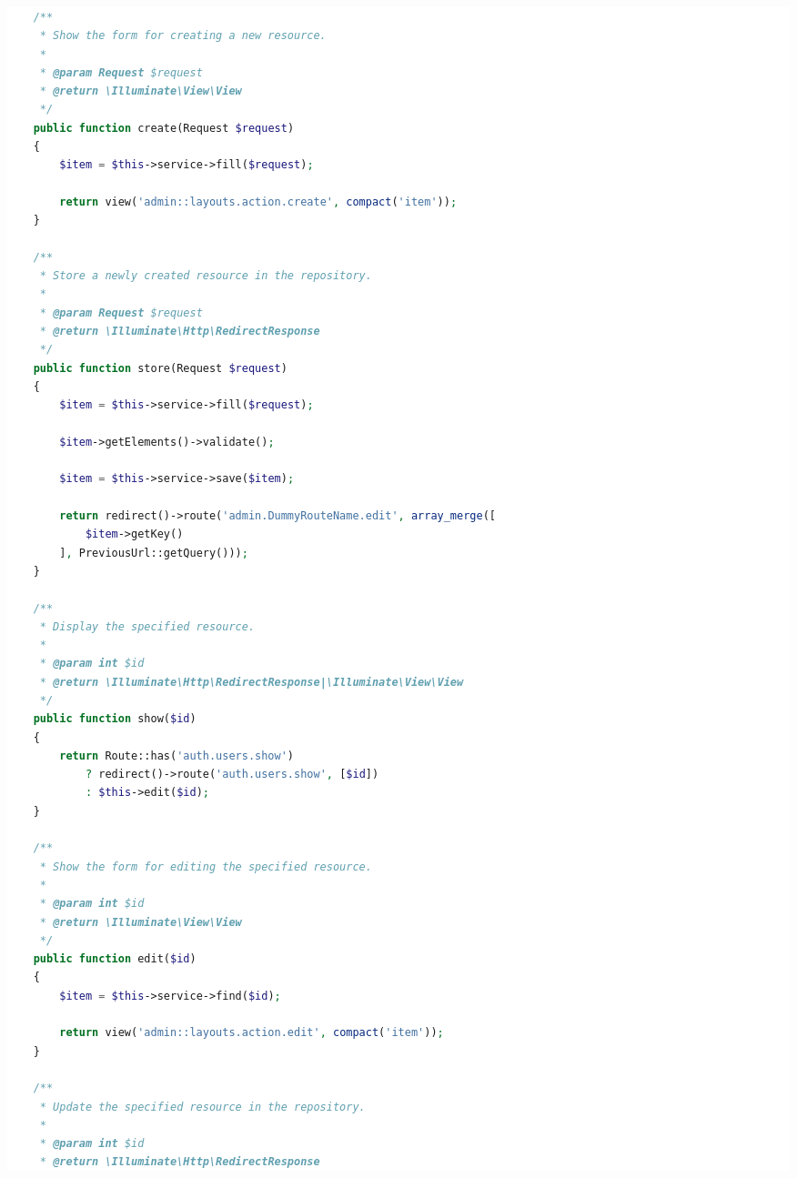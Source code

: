 ```php
    /**
     * Show the form for creating a new resource.
     *
     * @param Request $request
     * @return \Illuminate\View\View
     */
    public function create(Request $request)
    {
        $item = $this->service->fill($request);
	
        return view('admin::layouts.action.create', compact('item'));
    }
	
    /**
     * Store a newly created resource in the repository.
     *
     * @param Request $request
     * @return \Illuminate\Http\RedirectResponse
     */
    public function store(Request $request)
    {
        $item = $this->service->fill($request);
	
        $item->getElements()->validate();
	
        $item = $this->service->save($item);
	
        return redirect()->route('admin.DummyRouteName.edit', array_merge([
        	$item->getKey()
		], PreviousUrl::getQuery()));
    }
	
	/**
	 * Display the specified resource.
	 *
	 * @param int $id
	 * @return \Illuminate\Http\RedirectResponse|\Illuminate\View\View
	 */
	public function show($id)
	{
		return Route::has('auth.users.show')
			? redirect()->route('auth.users.show', [$id])
			: $this->edit($id);
	}	    
	
    /**
     * Show the form for editing the specified resource.
     *
     * @param int $id
     * @return \Illuminate\View\View
     */
    public function edit($id)
    {
        $item = $this->service->find($id);
	
        return view('admin::layouts.action.edit', compact('item'));
    }
	
    /**
     * Update the specified resource in the repository.
     *
     * @param int $id
     * @return \Illuminate\Http\RedirectResponse
```